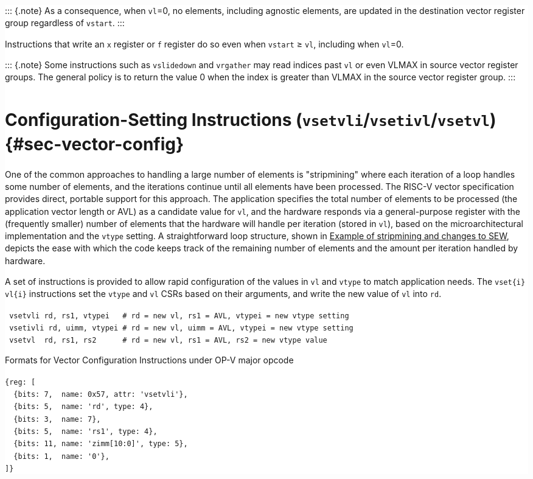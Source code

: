 ::: {.note}
As a consequence, when `vl`=0, no elements, including agnostic elements,
are updated in the destination vector register group regardless of
`vstart`.
:::

Instructions that write an `x` register or `f` register do so even when
`vstart` ≥ `vl`, including when `vl`=0.

::: {.note}
Some instructions such as `vslidedown` and `vrgather` may read indices
past `vl` or even VLMAX in source vector register groups. The general
policy is to return the value 0 when the index is greater than VLMAX in
the source vector register group.
:::

Configuration-Setting Instructions (`vsetvli`/`vsetivl`/`vsetvl`) {#sec-vector-config}
=================================================================

One of the common approaches to handling a large number of elements is
\"stripmining\" where each iteration of a loop handles some number of
elements, and the iterations continue until all elements have been
processed. The RISC-V vector specification provides direct, portable
support for this approach. The application specifies the total number of
elements to be processed (the application vector length or AVL) as a
candidate value for `vl`, and the hardware responds via a
general-purpose register with the (frequently smaller) number of
elements that the hardware will handle per iteration (stored in `vl`),
based on the microarchitectural implementation and the `vtype` setting.
A straightforward loop structure, shown in [Example of stripmining and
changes to SEW](#example-stripmine-sew), depicts the ease with which the
code keeps track of the remaining number of elements and the amount per
iteration handled by hardware.

A set of instructions is provided to allow rapid configuration of the
values in `vl` and `vtype` to match application needs. The
`vset{i}vl{i}` instructions set the `vtype` and `vl` CSRs based on their
arguments, and write the new value of `vl` into `rd`.

     vsetvli rd, rs1, vtypei   # rd = new vl, rs1 = AVL, vtypei = new vtype setting
     vsetivli rd, uimm, vtypei # rd = new vl, uimm = AVL, vtypei = new vtype setting
     vsetvl  rd, rs1, rs2      # rd = new vl, rs1 = AVL, rs2 = new vtype value

Formats for Vector Configuration Instructions under OP-V major opcode

``` {.wavedrom}
{reg: [
  {bits: 7,  name: 0x57, attr: 'vsetvli'},
  {bits: 5,  name: 'rd', type: 4},
  {bits: 3,  name: 7},
  {bits: 5,  name: 'rs1', type: 4},
  {bits: 11, name: 'zimm[10:0]', type: 5},
  {bits: 1,  name: '0'},
]}
```
